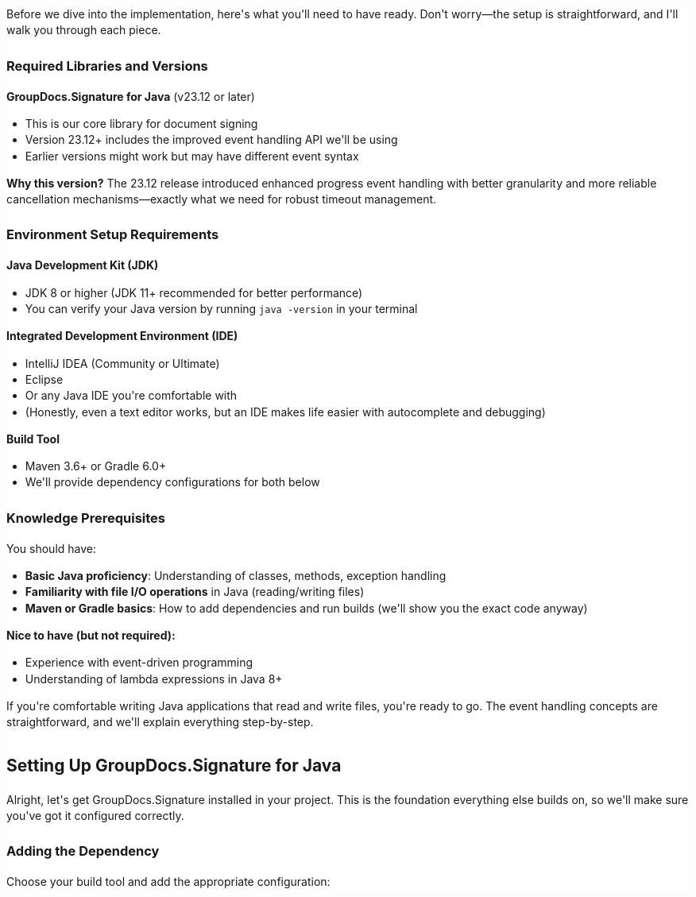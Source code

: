 Before we dive into the implementation, here's what you'll need to have ready. Don't worry—the setup is straightforward, and I'll walk you through each piece.

### Required Libraries and Versions

**GroupDocs.Signature for Java** (v23.12 or later)
- This is our core library for document signing
- Version 23.12+ includes the improved event handling API we'll be using
- Earlier versions might work but may have different event syntax

**Why this version?** The 23.12 release introduced enhanced progress event handling with better granularity and more reliable cancellation mechanisms—exactly what we need for robust timeout management.

### Environment Setup Requirements

**Java Development Kit (JDK)**
- JDK 8 or higher (JDK 11+ recommended for better performance)
- You can verify your Java version by running `java -version` in your terminal

**Integrated Development Environment (IDE)**
- IntelliJ IDEA (Community or Ultimate)
- Eclipse
- Or any Java IDE you're comfortable with
- (Honestly, even a text editor works, but an IDE makes life easier with autocomplete and debugging)

**Build Tool**
- Maven 3.6+ or Gradle 6.0+
- We'll provide dependency configurations for both below

### Knowledge Prerequisites

You should have:
- **Basic Java proficiency**: Understanding of classes, methods, exception handling
- **Familiarity with file I/O operations** in Java (reading/writing files)
- **Maven or Gradle basics**: How to add dependencies and run builds (we'll show you the exact code anyway)

**Nice to have (but not required):**
- Experience with event-driven programming
- Understanding of lambda expressions in Java 8+

If you're comfortable writing Java applications that read and write files, you're ready to go. The event handling concepts are straightforward, and we'll explain everything step-by-step.

## Setting Up GroupDocs.Signature for Java

Alright, let's get GroupDocs.Signature installed in your project. This is the foundation everything else builds on, so we'll make sure you've got it configured correctly.

### Adding the Dependency

Choose your build tool and add the appropriate configuration:
